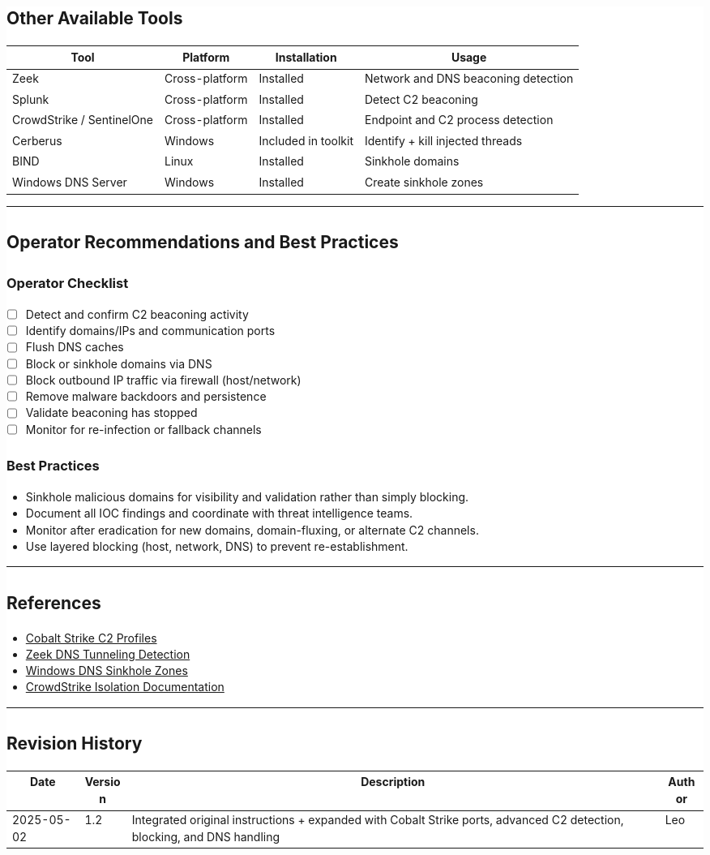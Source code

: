 
## Other Available Tools

| Tool | Platform | Installation | Usage |
|------|----------|--------------|-------|
| Zeek | Cross-platform | Installed | Network and DNS beaconing detection |
| Splunk | Cross-platform | Installed | Detect C2 beaconing |
| CrowdStrike / SentinelOne | Cross-platform | Installed | Endpoint and C2 process detection |
| Cerberus | Windows | Included in toolkit | Identify + kill injected threads |
| BIND | Linux | Installed | Sinkhole domains |
| Windows DNS Server | Windows | Installed | Create sinkhole zones |

---

## Operator Recommendations and Best Practices

### Operator Checklist

- [ ] Detect and confirm C2 beaconing activity
- [ ] Identify domains/IPs and communication ports
- [ ] Flush DNS caches
- [ ] Block or sinkhole domains via DNS
- [ ] Block outbound IP traffic via firewall (host/network)
- [ ] Remove malware backdoors and persistence
- [ ] Validate beaconing has stopped
- [ ] Monitor for re-infection or fallback channels

### Best Practices

* Sinkhole malicious domains for visibility and validation rather than simply blocking.
* Document all IOC findings and coordinate with threat intelligence teams.
* Monitor after eradication for new domains, domain-fluxing, or alternate C2 channels.
* Use layered blocking (host, network, DNS) to prevent re-establishment.

---

## References

* [Cobalt Strike C2 Profiles](https://www.cobaltstrike.com/help-beacon)
* [Zeek DNS Tunneling Detection](https://zeek.org/)
* [Windows DNS Sinkhole Zones](https://learn.microsoft.com/en-us/windows-server/networking/dns/deploy/primary-zones)
* [CrowdStrike Isolation Documentation](https://www.crowdstrike.com)

---

## Revision History

| Date | Version | Description | Author |
|------|---------|-------------|--------|
| 2025-05-02 | 1.2 | Integrated original instructions + expanded with Cobalt Strike ports, advanced C2 detection, blocking, and DNS handling | Leo |
